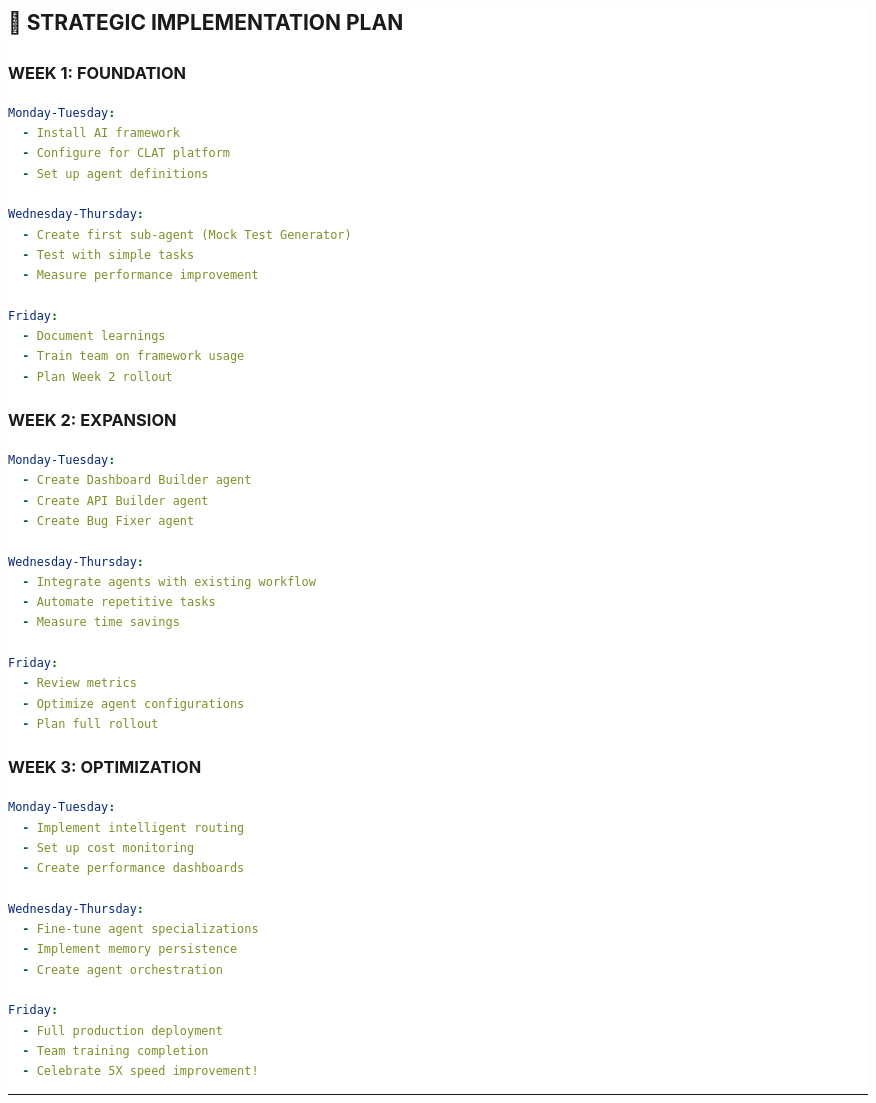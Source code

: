 
## 🎯 STRATEGIC IMPLEMENTATION PLAN

### WEEK 1: FOUNDATION
```yaml
Monday-Tuesday:
  - Install AI framework
  - Configure for CLAT platform
  - Set up agent definitions

Wednesday-Thursday:
  - Create first sub-agent (Mock Test Generator)
  - Test with simple tasks
  - Measure performance improvement

Friday:
  - Document learnings
  - Train team on framework usage
  - Plan Week 2 rollout
```

### WEEK 2: EXPANSION
```yaml
Monday-Tuesday:
  - Create Dashboard Builder agent
  - Create API Builder agent
  - Create Bug Fixer agent

Wednesday-Thursday:
  - Integrate agents with existing workflow
  - Automate repetitive tasks
  - Measure time savings

Friday:
  - Review metrics
  - Optimize agent configurations
  - Plan full rollout
```

### WEEK 3: OPTIMIZATION
```yaml
Monday-Tuesday:
  - Implement intelligent routing
  - Set up cost monitoring
  - Create performance dashboards

Wednesday-Thursday:
  - Fine-tune agent specializations
  - Implement memory persistence
  - Create agent orchestration

Friday:
  - Full production deployment
  - Team training completion
  - Celebrate 5X speed improvement!
```

---